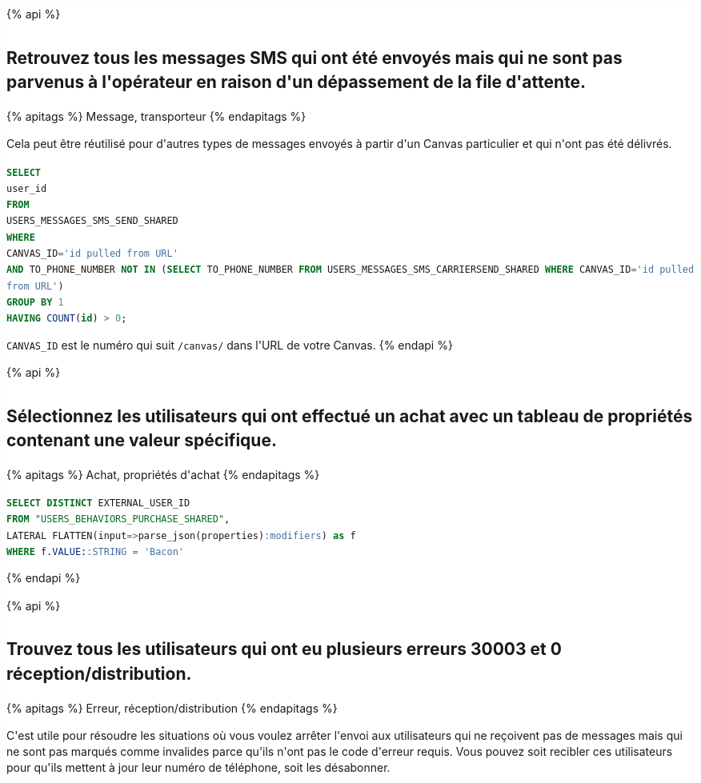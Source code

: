 {% api %}
## Retrouvez tous les messages SMS qui ont été envoyés mais qui ne sont pas parvenus à l'opérateur en raison d'un dépassement de la file d'attente.
{% apitags %}
Message, transporteur
{% endapitags %}

Cela peut être réutilisé pour d'autres types de messages envoyés à partir d'un Canvas particulier et qui n'ont pas été délivrés.

```sql
SELECT
user_id
FROM
USERS_MESSAGES_SMS_SEND_SHARED
WHERE
CANVAS_ID='id pulled from URL'
AND TO_PHONE_NUMBER NOT IN (SELECT TO_PHONE_NUMBER FROM USERS_MESSAGES_SMS_CARRIERSEND_SHARED WHERE CANVAS_ID='id pulled from URL')
GROUP BY 1
HAVING COUNT(id) > 0;
```
`CANVAS_ID` est le numéro qui suit `/canvas/` dans l'URL de votre Canvas.
{% endapi %}

{% api %}
## Sélectionnez les utilisateurs qui ont effectué un achat avec un tableau de propriétés contenant une valeur spécifique.
{% apitags %}
Achat, propriétés d'achat
{% endapitags %}

```sql
SELECT DISTINCT EXTERNAL_USER_ID
FROM "USERS_BEHAVIORS_PURCHASE_SHARED",
LATERAL FLATTEN(input=>parse_json(properties):modifiers) as f
WHERE f.VALUE::STRING = 'Bacon'
```
{% endapi %}

{% api %}
## Trouvez tous les utilisateurs qui ont eu plusieurs erreurs 30003 et 0 réception/distribution.
{% apitags %}
Erreur, réception/distribution
{% endapitags %}

C'est utile pour résoudre les situations où vous voulez arrêter l'envoi aux utilisateurs qui ne reçoivent pas de messages mais qui ne sont pas marqués comme invalides parce qu'ils n'ont pas le code d'erreur requis. Vous pouvez soit recibler ces utilisateurs pour qu'ils mettent à jour leur numéro de téléphone, soit les désabonner. 
